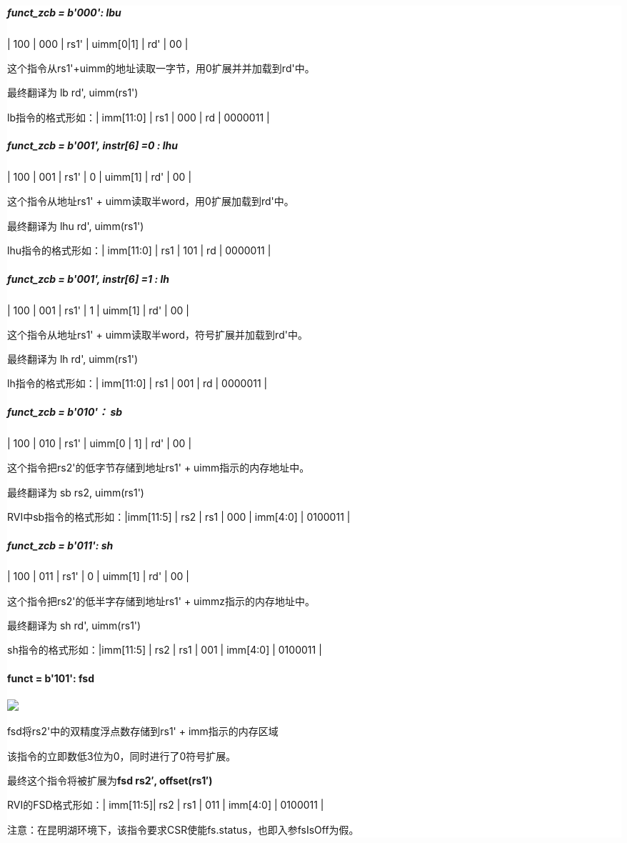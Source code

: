 ##### funct_zcb \= b'000': lbu

\| 100 \| 000 \| rs1' \| uimm\[0\|1\] \| rd' \| 00 \|

这个指令从rs1'+uimm的地址读取一字节，用0扩展并并加载到rd'中。

最终翻译为 lb rd', uimm(rs1')

lb指令的格式形如：\| imm\[11\:0\] \| rs1 \| 000 \| rd \| 0000011 \| 

##### funct_zcb \= b'001', instr[6] \=0 : lhu

\| 100 \| 001 \| rs1' \| 0 \| uimm\[1\] \| rd' \| 00 \|

这个指令从地址rs1' + uimm读取半word，用0扩展加载到rd'中。

最终翻译为 lhu rd', uimm(rs1')

lhu指令的格式形如：\| imm\[11\:0\] \| rs1 \| 101 \| rd \| 0000011 \| 

##### funct_zcb \= b'001', instr[6] \=1 : lh

\| 100 \| 001 \| rs1' \| 1 \| uimm\[1\] \| rd' \| 00 \|

这个指令从地址rs1' + uimm读取半word，符号扩展并加载到rd'中。

最终翻译为 lh rd', uimm(rs1')

lh指令的格式形如：\| imm\[11\:0\] \| rs1 \| 001 \| rd \| 0000011 \| 

##### funct_zcb \= b'010'： sb

\| 100 \| 010 \| rs1' \| uimm\[0 \| 1\] \| rd' \| 00 \|

这个指令把rs2'的低字节存储到地址rs1' + uimm指示的内存地址中。

最终翻译为 sb rs2, uimm(rs1')

RVI中sb指令的格式形如：\|imm\[11\:5\] \| rs2 \| rs1 \| 000 \| imm\[4\:0\] \| 0100011 \|

##### funct_zcb \= b'011': sh

\| 100 \| 011 \| rs1' \| 0 \| uimm\[1\] \| rd' \| 00 \|

这个指令把rs2'的低半字存储到地址rs1' + uimmz指示的内存地址中。

最终翻译为 sh rd', uimm(rs1')

sh指令的格式形如：\|imm\[11\:5\] \| rs2 \| rs1 \| 001 \| imm\[4\:0\] \| 0100011 \|

#### funct \= b'101': fsd

<image src="Cfsd.png" alter="fsd" width=600px />

fsd将rs2'中的双精度浮点数存储到rs1' + imm指示的内存区域

该指令的立即数低3位为0，同时进行了0符号扩展。

最终这个指令将被扩展为**fsd rs2′, offset(rs1′)**

RVI的FSD格式形如：\| imm[11:5]\| rs2 \| rs1 \| 011 \| imm[4:0] \| 0100011 \|

注意：在昆明湖环境下，该指令要求CSR使能fs\.status，也即入参fsIsOff为假。
